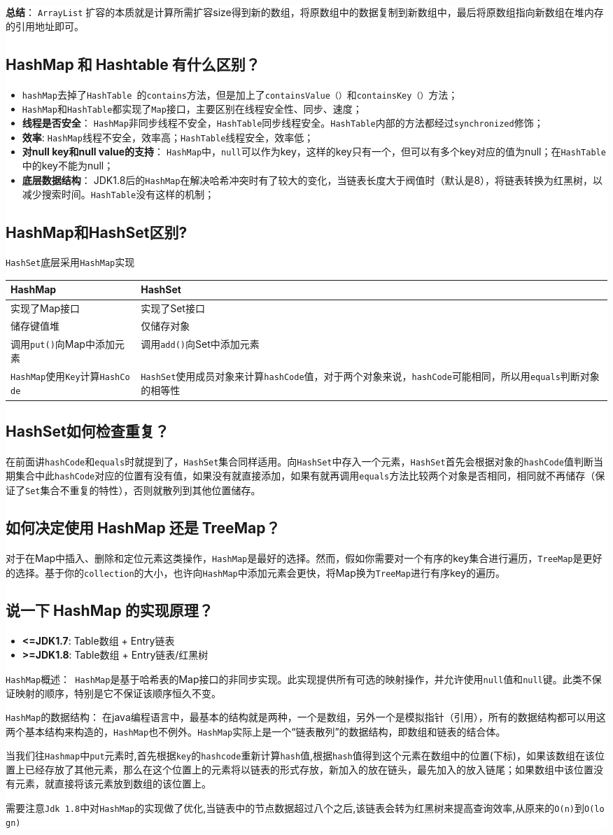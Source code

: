 **总结**： `ArrayList` 扩容的本质就是计算所需扩容size得到新的数组，将原数组中的数据复制到新数组中，最后将原数组指向新数组在堆内存的引用地址即可。

##  HashMap 和 Hashtable 有什么区别？

- `hashMap`去掉了`HashTable `的`contains`方法，但是加上了`containsValue（）`和`containsKey（）`方法；
- `HashMap`和`HashTable`都实现了`Map`接口，主要区别在线程安全性、同步、速度；
- **线程是否安全**： `HashMap`非同步线程不安全，`HashTable`同步线程安全。`HashTable`内部的方法都经过`synchronized`修饰；
- **效率**: `HashMap`线程不安全，效率高；`HashTable`线程安全，效率低；
- **对null key和null value的支持**： `HashMap`中，`null`可以作为key，这样的key只有一个，但可以有多个key对应的值为null；在`HashTable`中的key不能为null；
- **底层数据结构**： JDK1.8后的`HashMap`在解决哈希冲突时有了较大的变化，当链表长度大于阀值时（默认是8），将链表转换为红黑树，以减少搜索时间。`HashTable`没有这样的机制；

## HashMap和HashSet区别?

`HashSet`底层采用`HashMap`实现

| HashMap                          | HashSet                                                      |
| :------------------------------- | :----------------------------------------------------------- |
| 实现了Map接口                    | 实现了Set接口                                                |
| 储存键值堆                       | 仅储存对象                                                   |
| 调用`put()`向Map中添加元素       | 调用`add()`向Set中添加元素                                   |
| `HashMap`使用`Key`计算`HashCode` | `HashSet`使用成员对象来计算`hashCode`值，对于两个对象来说，`hashCode`可能相同，所以用`equals`判断对象的相等性 |

## HashSet如何检查重复？

在前面讲`hashCode`和`equals`时就提到了，`HashSet`集合同样适用。向`HashSet`中存入一个元素，`HashSet`首先会根据对象的`hashCode`值判断当期集合中此`hashCode`对应的位置有没有值，如果没有就直接添加，如果有就再调用`equals`方法比较两个对象是否相同，相同就不再储存（保证了`Set`集合不重复的特性），否则就散列到其他位置储存。

## 如何决定使用 HashMap 还是 TreeMap？

对于在Map中插入、删除和定位元素这类操作，`HashMap`是最好的选择。然而，假如你需要对一个有序的key集合进行遍历，`TreeMap`是更好的选择。基于你的`collection`的大小，也许向`HashMap`中添加元素会更快，将Map换为`TreeMap`进行有序key的遍历。

## 说一下 HashMap 的实现原理？

- **<=JDK1.7**: Table数组 + Entry链表
- **>=JDK1.8**: Table数组 + Entry链表/红黑树

`HashMap`概述：` HashMap`是基于哈希表的Map接口的非同步实现。此实现提供所有可选的映射操作，并允许使用`null`值和`null`键。此类不保证映射的顺序，特别是它不保证该顺序恒久不变。 

`HashMap`的数据结构： 在java编程语言中，最基本的结构就是两种，一个是数组，另外一个是模拟指针（引用），所有的数据结构都可以用这两个基本结构来构造的，`HashMap`也不例外。`HashMap`实际上是一个“链表散列”的数据结构，即数组和链表的结合体。

当我们往`Hashmap`中`put`元素时,首先根据`key`的`hashcode`重新计算`hash`值,根据`hash`值得到这个元素在数组中的位置(下标)，如果该数组在该位置上已经存放了其他元素，那么在这个位置上的元素将以链表的形式存放，新加入的放在链头，最先加入的放入链尾；如果数组中该位置没有元素，就直接将该元素放到数组的该位置上。

需要注意`Jdk 1.8`中对`HashMap`的实现做了优化,当链表中的节点数据超过八个之后,该链表会转为红黑树来提高查询效率,从原来的`O(n)`到`O(logn)`
